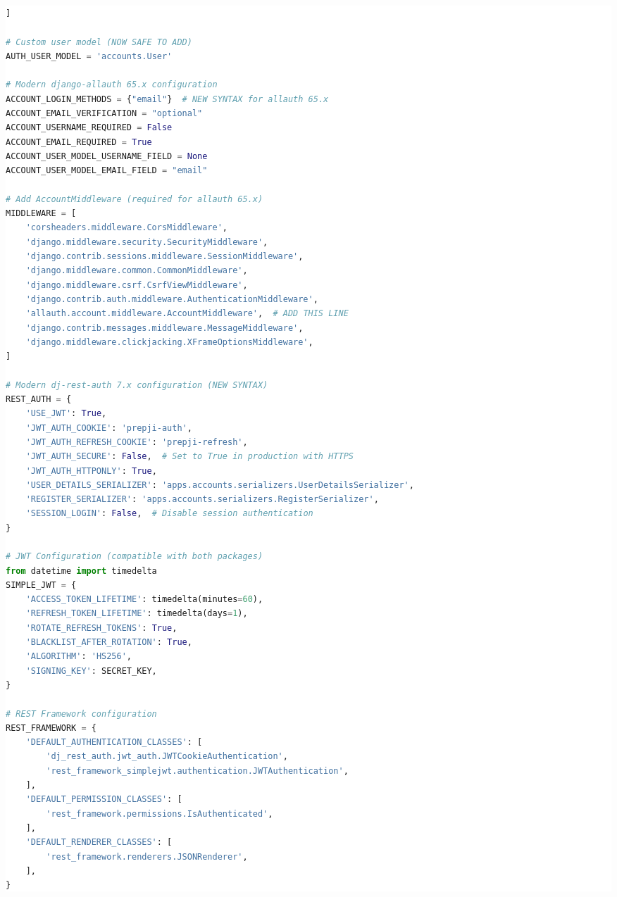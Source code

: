 ```python
]

# Custom user model (NOW SAFE TO ADD)
AUTH_USER_MODEL = 'accounts.User'

# Modern django-allauth 65.x configuration
ACCOUNT_LOGIN_METHODS = {"email"}  # NEW SYNTAX for allauth 65.x
ACCOUNT_EMAIL_VERIFICATION = "optional"
ACCOUNT_USERNAME_REQUIRED = False
ACCOUNT_EMAIL_REQUIRED = True
ACCOUNT_USER_MODEL_USERNAME_FIELD = None
ACCOUNT_USER_MODEL_EMAIL_FIELD = "email"

# Add AccountMiddleware (required for allauth 65.x)
MIDDLEWARE = [
    'corsheaders.middleware.CorsMiddleware',
    'django.middleware.security.SecurityMiddleware',
    'django.contrib.sessions.middleware.SessionMiddleware',
    'django.middleware.common.CommonMiddleware',
    'django.middleware.csrf.CsrfViewMiddleware',
    'django.contrib.auth.middleware.AuthenticationMiddleware',
    'allauth.account.middleware.AccountMiddleware',  # ADD THIS LINE
    'django.contrib.messages.middleware.MessageMiddleware',
    'django.middleware.clickjacking.XFrameOptionsMiddleware',
]

# Modern dj-rest-auth 7.x configuration (NEW SYNTAX)
REST_AUTH = {
    'USE_JWT': True,
    'JWT_AUTH_COOKIE': 'prepji-auth',
    'JWT_AUTH_REFRESH_COOKIE': 'prepji-refresh',
    'JWT_AUTH_SECURE': False,  # Set to True in production with HTTPS
    'JWT_AUTH_HTTPONLY': True,
    'USER_DETAILS_SERIALIZER': 'apps.accounts.serializers.UserDetailsSerializer',
    'REGISTER_SERIALIZER': 'apps.accounts.serializers.RegisterSerializer',
    'SESSION_LOGIN': False,  # Disable session authentication
}

# JWT Configuration (compatible with both packages)
from datetime import timedelta
SIMPLE_JWT = {
    'ACCESS_TOKEN_LIFETIME': timedelta(minutes=60),
    'REFRESH_TOKEN_LIFETIME': timedelta(days=1),
    'ROTATE_REFRESH_TOKENS': True,
    'BLACKLIST_AFTER_ROTATION': True,
    'ALGORITHM': 'HS256',
    'SIGNING_KEY': SECRET_KEY,
}

# REST Framework configuration
REST_FRAMEWORK = {
    'DEFAULT_AUTHENTICATION_CLASSES': [
        'dj_rest_auth.jwt_auth.JWTCookieAuthentication',
        'rest_framework_simplejwt.authentication.JWTAuthentication',
    ],
    'DEFAULT_PERMISSION_CLASSES': [
        'rest_framework.permissions.IsAuthenticated',
    ],
    'DEFAULT_RENDERER_CLASSES': [
        'rest_framework.renderers.JSONRenderer',
    ],
}

```